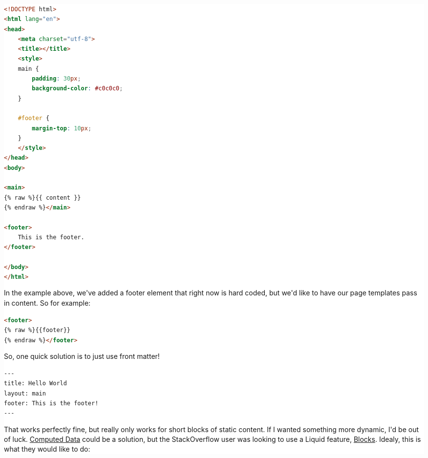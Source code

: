 ```html
<!DOCTYPE html>
<html lang="en">
<head>
	<meta charset="utf-8">
	<title></title>
	<style>
	main {
		padding: 30px;
		background-color: #c0c0c0;
	}

	#footer {
		margin-top: 10px;
	}
	</style>
</head>
<body>

<main>
{% raw %}{{ content }}
{% endraw %}</main>

<footer>
	This is the footer.
</footer>

</body>
</html>
```

In the example above, we've added a footer element that right now is hard coded, but we'd like to have our page templates pass in content. So for example:

```html
<footer>
{% raw %}{{footer}}
{% endraw %}</footer>
```

So, one quick solution is to just use front matter!

```
---
title: Hello World
layout: main
footer: This is the footer!
---
```

That works perfectly fine, but really only works for short blocks of static content. If I wanted something more dynamic, I'd be out of luck. [Computed Data](https://www.11ty.dev/docs/data-computed/) could be a solution, but the StackOverflow user was looking to use a Liquid feature, [Blocks](https://liquidjs.com/tags/layout.html#Blocks). Idealy, this is what they would like to do:
